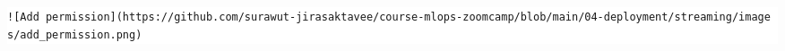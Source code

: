    ![Add permission](https://github.com/surawut-jirasaktavee/course-mlops-zoomcamp/blob/main/04-deployment/streaming/images/add_permission.png)
